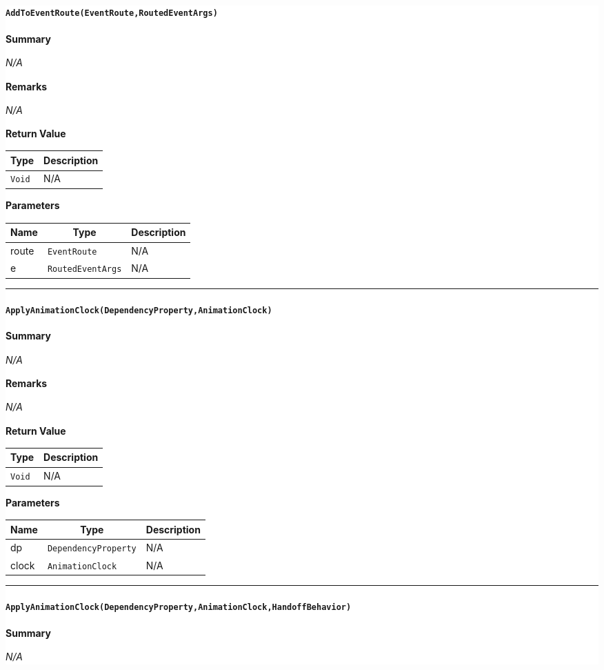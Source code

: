 #### `AddToEventRoute(EventRoute,RoutedEventArgs)`

**Summary**

   *N/A*

**Remarks**

   *N/A*

**Return Value**

|Type|Description|
|---|---|
|`Void`|N/A|

**Parameters**

|Name|Type|Description|
|---|---|---|
|route|`EventRoute`|N/A|
|e|`RoutedEventArgs`|N/A|

---
#### `ApplyAnimationClock(DependencyProperty,AnimationClock)`

**Summary**

   *N/A*

**Remarks**

   *N/A*

**Return Value**

|Type|Description|
|---|---|
|`Void`|N/A|

**Parameters**

|Name|Type|Description|
|---|---|---|
|dp|`DependencyProperty`|N/A|
|clock|`AnimationClock`|N/A|

---
#### `ApplyAnimationClock(DependencyProperty,AnimationClock,HandoffBehavior)`

**Summary**

   *N/A*
